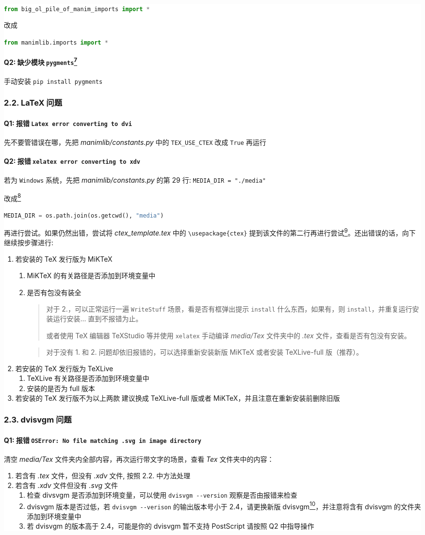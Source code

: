 ```python
from big_ol_pile_of_manim_imports import *
```

改成

```python
from manimlib.imports import *
```

#### Q2: 缺少模块 `pygments`[<sup id="quote-07">7</sup>](#ref-07)

手动安装 `pip install pygments`


### 2.2. LaTeX 问题

#### Q1: 报错 `Latex error converting to dvi`

先不要管错误在哪，先把 _manimlib/constants.py_ 中的 `TEX_USE_CTEX` 改成 `True` 再运行

#### Q2: 报错 `xelatex error converting to xdv`

若为 `Windows` 系统，先把 _manimlib/constants.py_ 的第 29 行: `MEDIA_DIR = "./media"`

改成[<sup id="quote-08">8</sup>](#ref-08)

```python
MEDIA_DIR = os.path.join(os.getcwd(), "media")
```

再进行尝试。如果仍然出错，尝试将 *ctex_template.tex* 中的 `\usepackage{ctex}` 提到该文件的第二行再进行尝试[<sup id="quote-09">9</sup>](#ref-09)。还出错误的话，向下继续按步骤进行:

1.  若安装的 TeX 发行版为 MiKTeX
    1. MiKTeX 的有关路径是否添加到环境变量中
    2. 是否有包没有装全
        > 对于 2.，可以正常运行一遍 `WriteStuff` 场景，看是否有框弹出提示 `install` 什么东西，如果有，则 `install`，并重复运行安装运行安装... 直到不报错为止。
        >
        > 或者使用 TeX 编辑器 TeXStudio 等并使用 `xelatex` 手动编译 _media/Tex_ 文件夹中的 _.tex_ 文件，查看是否有包没有安装。

        > 对于没有 1. 和 2. 问题却依旧报错的，可以选择重新安装新版 MiKTeX 或者安装 TeXLive-full 版（推荐）。
2. 若安装的 TeX 发行版为 TeXLive
    1. TeXLive 有关路径是否添加到环境变量中 
    2. 安装的是否为 full 版本
3. 若安装的 TeX 发行版不为以上两款
    建议换成 TeXLive-full 版或者 MiKTeX，并且注意在重新安装前删除旧版

### 2.3. dvisvgm 问题

#### Q1: 报错 `OSError: No file matching .svg in image directory`

清空 _media/Tex_ 文件夹内全部内容，再次运行带文字的场景，查看 _Tex_ 文件夹中的内容：

1. 若含有 _.tex_ 文件，但没有 _.xdv_ 文件, 按照 2.2. 中方法处理
2. 若含有 _.xdv_ 文件但没有 _.svg_ 文件
    1. 检查 divsvgm 是否添加到环境变量，可以使用 `dvisvgm --version` 观察是否由报错来检查
    2. dvisvgm 版本是否过低，若 `dvisvgm --verison` 的输出版本号小于 2.4，请更换新版 dvisvgm[<sup id="quote-10">10</sup>](#ref-10)，并注意将含有 dvisvgm 的文件夹添加到环境变量中
    3. 若 dvisvgm 的版本高于 2.4，可能是你的 dvisvgm 暂不支持 PostScript 请按照 Q2 中指导操作
